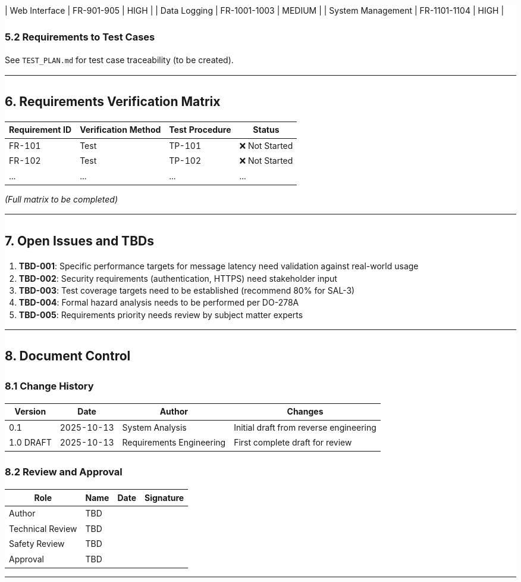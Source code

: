 | Web Interface | FR-901-905 | HIGH |
| Data Logging | FR-1001-1003 | MEDIUM |
| System Management | FR-1101-1104 | HIGH |

### 5.2 Requirements to Test Cases

See `TEST_PLAN.md` for test case traceability (to be created).

---

## 6. Requirements Verification Matrix

| Requirement ID | Verification Method | Test Procedure | Status |
|----------------|--------------------|--------------|---------|
| FR-101 | Test | TP-101 | ❌ Not Started |
| FR-102 | Test | TP-102 | ❌ Not Started |
| ... | ... | ... | ... |

*(Full matrix to be completed)*

---

## 7. Open Issues and TBDs

1. **TBD-001**: Specific performance targets for message latency need validation against real-world usage
2. **TBD-002**: Security requirements (authentication, HTTPS) need stakeholder input
3. **TBD-003**: Test coverage targets need to be established (recommend 80% for SAL-3)
4. **TBD-004**: Formal hazard analysis needs to be performed per DO-278A
5. **TBD-005**: Requirements priority needs review by subject matter experts

---

## 8. Document Control

### 8.1 Change History

| Version | Date | Author | Changes |
|---------|------|--------|---------|
| 0.1 | 2025-10-13 | System Analysis | Initial draft from reverse engineering |
| 1.0 DRAFT | 2025-10-13 | Requirements Engineering | First complete draft for review |

### 8.2 Review and Approval

| Role | Name | Date | Signature |
|------|------|------|-----------|
| Author | TBD | | |
| Technical Review | TBD | | |
| Safety Review | TBD | | |
| Approval | TBD | | |

---